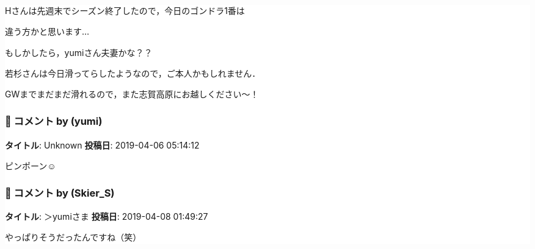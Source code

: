 Hさんは先週末でシーズン終了したので，今日のゴンドラ1番は

違う方かと思います…

もしかしたら，yumiさん夫妻かな？？



若杉さんは今日滑ってらしたようなので，ご本人かもしれません．



GWまでまだまだ滑れるので，また志賀高原にお越しください～！

### 💬 コメント by (yumi)
**タイトル**: Unknown
**投稿日**: 2019-04-06 05:14:12

ピンポーン☺️

### 💬 コメント by (Skier_S)
**タイトル**: ＞yumiさま
**投稿日**: 2019-04-08 01:49:27

やっぱりそうだったんですね（笑）

